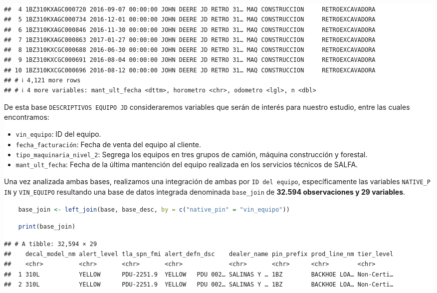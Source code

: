     ##  4 1BZ310KXAGC000720 2016-09-07 00:00:00 JOHN DEERE JD RETRO 31… MAQ CONSTRUCCION     RETROEXCAVADORA     
    ##  5 1BZ310KXAGC000734 2016-12-01 00:00:00 JOHN DEERE JD RETRO 31… MAQ CONSTRUCCION     RETROEXCAVADORA     
    ##  6 1BZ310KXAGC000846 2016-11-30 00:00:00 JOHN DEERE JD RETRO 31… MAQ CONSTRUCCION     RETROEXCAVADORA     
    ##  7 1BZ310KXAGC000863 2017-01-27 00:00:00 JOHN DEERE JD RETRO 31… MAQ CONSTRUCCION     RETROEXCAVADORA     
    ##  8 1BZ310KXCGC000688 2016-06-30 00:00:00 JOHN DEERE JD RETRO 31… MAQ CONSTRUCCION     RETROEXCAVADORA     
    ##  9 1BZ310KXCGC000691 2016-08-04 00:00:00 JOHN DEERE JD RETRO 31… MAQ CONSTRUCCION     RETROEXCAVADORA     
    ## 10 1BZ310KXCGC000696 2016-08-12 00:00:00 JOHN DEERE JD RETRO 31… MAQ CONSTRUCCION     RETROEXCAVADORA     
    ## # ℹ 4,121 more rows
    ## # ℹ 4 more variables: mant_ult_fecha <dttm>, horometro <chr>, odometro <lgl>, n <dbl>

De esta base `DESCRIPTIVOS EQUIPO JD` consideraremos variables que
serán de interés para nuestro estudio, entre las cuales encontramos:

-   `vin_equipo`: ID del equipo.
-   `fecha_facturación`: Fecha de venta del equipo al cliente.
-   `tipo_maquinaria_nivel_2`: Segrega los equipos en tres grupos
    de camión, máquina construcción y forestal.
-   `mant_ult_fecha`: Fecha de la última mantención del equipo
    realizada en los servicios técnicos de SALFA.

Una vez analizada ambas bases, realizamos una integración de ambas por
`ID del equipo`, específicamente las variables `NATIVE_PIN` y
`VIN_EQUIPO` resultando una base de datos integrada denominada
`base_join` de **32.594 observaciones y 29 variables**.

```r
    base_join <- left_join(base, base_desc, by = c("native_pin" = "vin_equipo"))
```
```r
    print(base_join)
```

    ## # A tibble: 32,594 × 29
    ##    decal_model_nm alert_level tla_spn_fmi alert_defn_dsc    dealer_name pin_prefix prod_line_nm tier_level
    ##    <chr>          <chr>       <chr>       <chr>             <chr>       <chr>      <chr>        <chr>     
    ##  1 310L           YELLOW      PDU-2251.9  YELLOW   PDU 002… SALINAS Y … 1BZ        BACKHOE LOA… Non-Certi…
    ##  2 310L           YELLOW      PDU-2251.9  YELLOW   PDU 002… SALINAS Y … 1BZ        BACKHOE LOA… Non-Certi…